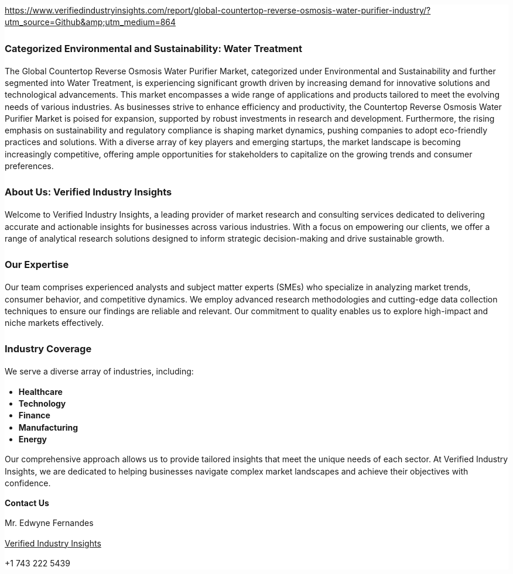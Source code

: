 </strong><a href="https://www.verifiedindustryinsights.com/report/global-countertop-reverse-osmosis-water-purifier-industry/?utm_source=Github&amp;utm_medium=864">https://www.verifiedindustryinsights.com/report/global-countertop-reverse-osmosis-water-purifier-industry/?utm_source=Github&amp;utm_medium=864</a>&nbsp;</p><h3>Categorized Environmental and Sustainability: Water Treatment </h3><p>The Global Countertop Reverse Osmosis Water Purifier Market, categorized under Environmental and Sustainability and further segmented into Water Treatment, is experiencing significant growth driven by increasing demand for innovative solutions and technological advancements. This market encompasses a wide range of applications and products tailored to meet the evolving needs of various industries. As businesses strive to enhance efficiency and productivity, the Countertop Reverse Osmosis Water Purifier Market is poised for expansion, supported by robust investments in research and development. Furthermore, the rising emphasis on sustainability and regulatory compliance is shaping market dynamics, pushing companies to adopt eco-friendly practices and solutions. With a diverse array of key players and emerging startups, the market landscape is becoming increasingly competitive, offering ample opportunities for stakeholders to capitalize on the growing trends and consumer preferences.</p><h3>About Us: Verified Industry Insights</h3><p>Welcome to Verified Industry Insights, a leading provider of market research and consulting services dedicated to delivering accurate and actionable insights for businesses across various industries. With a focus on empowering our clients, we offer a range of analytical research solutions designed to inform strategic decision-making and drive sustainable growth.</p><h3>Our Expertise</h3><p>Our team comprises experienced analysts and subject matter experts (SMEs) who specialize in analyzing market trends, consumer behavior, and competitive dynamics. We employ advanced research methodologies and cutting-edge data collection techniques to ensure our findings are reliable and relevant. Our commitment to quality enables us to explore high-impact and niche markets effectively.</p><h3>Industry Coverage</h3><p>We serve a diverse array of industries, including:</p><ul><li><strong>Healthcare</strong></li><li><strong>Technology</strong></li><li><strong>Finance</strong></li><li><strong>Manufacturing</strong></li><li><strong>Energy</strong></li></ul><p>Our comprehensive approach allows us to provide tailored insights that meet the unique needs of each sector. At Verified Industry Insights, we are dedicated to helping businesses navigate complex market landscapes and achieve their objectives with confidence.</p><p><strong>Contact Us</strong></p><p>Mr. Edwyne Fernandes</p><p><a href="https://www.verifiedindustryinsights.com/">Verified Industry Insights</a></p><p>+1 743 222 5439</p>

